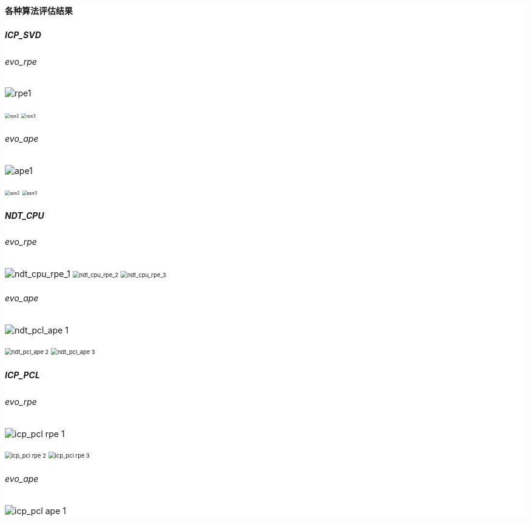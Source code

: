 #### 各种算法评估结果

##### ICP_SVD

###### evo_rpe

![rpe1](https://kaho-pic-1307106074.cos.ap-guangzhou.myqcloud.com/CSDN_Pictures/%E6%B7%B1%E8%93%9D%E5%A4%9A%E4%BC%A0%E6%84%9F%E5%99%A8%E8%9E%8D%E5%90%88%E5%AE%9A%E4%BD%8D/%E7%AC%AC%E4%BA%8C%E7%AB%A0%E6%BF%80%E5%85%89%E9%87%8C%E7%A8%8B%E8%AE%A11rpe1.png)

<img src="https://kaho-pic-1307106074.cos.ap-guangzhou.myqcloud.com/CSDN_Pictures/%E6%B7%B1%E8%93%9D%E5%A4%9A%E4%BC%A0%E6%84%9F%E5%99%A8%E8%9E%8D%E5%90%88%E5%AE%9A%E4%BD%8D/%E7%AC%AC%E4%BA%8C%E7%AB%A0%E6%BF%80%E5%85%89%E9%87%8C%E7%A8%8B%E8%AE%A11rpe2.png" alt="rpe2" style="zoom:50%;" />

<img src="https://kaho-pic-1307106074.cos.ap-guangzhou.myqcloud.com/CSDN_Pictures/%E6%B7%B1%E8%93%9D%E5%A4%9A%E4%BC%A0%E6%84%9F%E5%99%A8%E8%9E%8D%E5%90%88%E5%AE%9A%E4%BD%8D/%E7%AC%AC%E4%BA%8C%E7%AB%A0%E6%BF%80%E5%85%89%E9%87%8C%E7%A8%8B%E8%AE%A11rpe3.png" alt="rpe3" style="zoom:50%;" />

###### evo_ape

![ape1](https://kaho-pic-1307106074.cos.ap-guangzhou.myqcloud.com/CSDN_Pictures/%E6%B7%B1%E8%93%9D%E5%A4%9A%E4%BC%A0%E6%84%9F%E5%99%A8%E8%9E%8D%E5%90%88%E5%AE%9A%E4%BD%8D/%E7%AC%AC%E4%BA%8C%E7%AB%A0%E6%BF%80%E5%85%89%E9%87%8C%E7%A8%8B%E8%AE%A11ape1.png)

<img src="https://kaho-pic-1307106074.cos.ap-guangzhou.myqcloud.com/CSDN_Pictures/%E6%B7%B1%E8%93%9D%E5%A4%9A%E4%BC%A0%E6%84%9F%E5%99%A8%E8%9E%8D%E5%90%88%E5%AE%9A%E4%BD%8D/%E7%AC%AC%E4%BA%8C%E7%AB%A0%E6%BF%80%E5%85%89%E9%87%8C%E7%A8%8B%E8%AE%A11ape2.png" alt="ape2" style="zoom:50%;" />

<img src="https://kaho-pic-1307106074.cos.ap-guangzhou.myqcloud.com/CSDN_Pictures/%E6%B7%B1%E8%93%9D%E5%A4%9A%E4%BC%A0%E6%84%9F%E5%99%A8%E8%9E%8D%E5%90%88%E5%AE%9A%E4%BD%8D/%E7%AC%AC%E4%BA%8C%E7%AB%A0%E6%BF%80%E5%85%89%E9%87%8C%E7%A8%8B%E8%AE%A11ape3.png" alt="ape3" style="zoom:50%;" />

##### NDT_CPU

###### evo_rpe

<img src="https://kaho-pic-1307106074.cos.ap-guangzhou.myqcloud.com/CSDN_Pictures/%E6%B7%B1%E8%93%9D%E5%A4%9A%E4%BC%A0%E6%84%9F%E5%99%A8%E8%9E%8D%E5%90%88%E5%AE%9A%E4%BD%8D/%E7%AC%AC%E4%BA%8C%E7%AB%A0%E6%BF%80%E5%85%89%E9%87%8C%E7%A8%8B%E8%AE%A11ndt_cpu_rpe_1.png" alt="ndt_cpu_rpe_1"  />

<img src="https://kaho-pic-1307106074.cos.ap-guangzhou.myqcloud.com/CSDN_Pictures/%E6%B7%B1%E8%93%9D%E5%A4%9A%E4%BC%A0%E6%84%9F%E5%99%A8%E8%9E%8D%E5%90%88%E5%AE%9A%E4%BD%8D/%E7%AC%AC%E4%BA%8C%E7%AB%A0%E6%BF%80%E5%85%89%E9%87%8C%E7%A8%8B%E8%AE%A11ndt_cpu_rpe_2.png" alt="ndt_cpu_rpe_2" style="zoom:67%;" />

<img src="https://kaho-pic-1307106074.cos.ap-guangzhou.myqcloud.com/CSDN_Pictures/%E6%B7%B1%E8%93%9D%E5%A4%9A%E4%BC%A0%E6%84%9F%E5%99%A8%E8%9E%8D%E5%90%88%E5%AE%9A%E4%BD%8D/%E7%AC%AC%E4%BA%8C%E7%AB%A0%E6%BF%80%E5%85%89%E9%87%8C%E7%A8%8B%E8%AE%A11ndt_cpu_rpe_3.png" alt="ndt_cpu_rpe_3" style="zoom:67%;" />

###### evo_ape

![ndt_pcl_ape 1](https://kaho-pic-1307106074.cos.ap-guangzhou.myqcloud.com/CSDN_Pictures/%E6%B7%B1%E8%93%9D%E5%A4%9A%E4%BC%A0%E6%84%9F%E5%99%A8%E8%9E%8D%E5%90%88%E5%AE%9A%E4%BD%8D/%E7%AC%AC%E4%BA%8C%E7%AB%A0%E6%BF%80%E5%85%89%E9%87%8C%E7%A8%8B%E8%AE%A11ndt_pcl_ape%201.png)

<img src="https://kaho-pic-1307106074.cos.ap-guangzhou.myqcloud.com/CSDN_Pictures/%E6%B7%B1%E8%93%9D%E5%A4%9A%E4%BC%A0%E6%84%9F%E5%99%A8%E8%9E%8D%E5%90%88%E5%AE%9A%E4%BD%8D/%E7%AC%AC%E4%BA%8C%E7%AB%A0%E6%BF%80%E5%85%89%E9%87%8C%E7%A8%8B%E8%AE%A11ndt_pcl_ape%202.png" alt="ndt_pcl_ape 2" style="zoom:67%;" />

<img src="https://kaho-pic-1307106074.cos.ap-guangzhou.myqcloud.com/CSDN_Pictures/%E6%B7%B1%E8%93%9D%E5%A4%9A%E4%BC%A0%E6%84%9F%E5%99%A8%E8%9E%8D%E5%90%88%E5%AE%9A%E4%BD%8D/%E7%AC%AC%E4%BA%8C%E7%AB%A0%E6%BF%80%E5%85%89%E9%87%8C%E7%A8%8B%E8%AE%A11ndt_pcl_ape%203.png" alt="ndt_pcl_ape 3" style="zoom:67%;" />

##### ICP_PCL

###### evo_rpe

![icp_pcl rpe 1](https://kaho-pic-1307106074.cos.ap-guangzhou.myqcloud.com/CSDN_Pictures/%E6%B7%B1%E8%93%9D%E5%A4%9A%E4%BC%A0%E6%84%9F%E5%99%A8%E8%9E%8D%E5%90%88%E5%AE%9A%E4%BD%8D/%E7%AC%AC%E4%BA%8C%E7%AB%A0%E6%BF%80%E5%85%89%E9%87%8C%E7%A8%8B%E8%AE%A11icp_pcl%20rpe%201.png)

<img src="https://kaho-pic-1307106074.cos.ap-guangzhou.myqcloud.com/CSDN_Pictures/%E6%B7%B1%E8%93%9D%E5%A4%9A%E4%BC%A0%E6%84%9F%E5%99%A8%E8%9E%8D%E5%90%88%E5%AE%9A%E4%BD%8D/%E7%AC%AC%E4%BA%8C%E7%AB%A0%E6%BF%80%E5%85%89%E9%87%8C%E7%A8%8B%E8%AE%A11icp_pcl%20rpe%202.png" alt="icp_pcl rpe 2" style="zoom:67%;" />

<img src="https://kaho-pic-1307106074.cos.ap-guangzhou.myqcloud.com/CSDN_Pictures/%E6%B7%B1%E8%93%9D%E5%A4%9A%E4%BC%A0%E6%84%9F%E5%99%A8%E8%9E%8D%E5%90%88%E5%AE%9A%E4%BD%8D/%E7%AC%AC%E4%BA%8C%E7%AB%A0%E6%BF%80%E5%85%89%E9%87%8C%E7%A8%8B%E8%AE%A11icp_pcl%20rpe%203.png" alt="icp_pcl rpe 3" style="zoom:67%;" />

###### evo_ape

![icp_pcl ape 1](https://kaho-pic-1307106074.cos.ap-guangzhou.myqcloud.com/CSDN_Pictures/%E6%B7%B1%E8%93%9D%E5%A4%9A%E4%BC%A0%E6%84%9F%E5%99%A8%E8%9E%8D%E5%90%88%E5%AE%9A%E4%BD%8D/%E7%AC%AC%E4%BA%8C%E7%AB%A0%E6%BF%80%E5%85%89%E9%87%8C%E7%A8%8B%E8%AE%A11icp_pcl%20ape%201.png)
